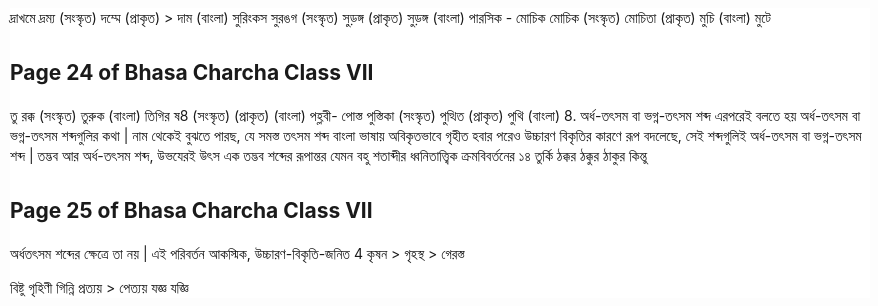 দ্রাখমে
দ্রম্য
(সংস্কৃত)
দম্মে
(প্রাকৃত) > দাম (বাংলা)
সুরিংকস
সুরঙগ (সংস্কৃত)
সুড়ঙ্গ (প্রাকৃত)
সুড়ঙ্গ (বাংলা)
পারসিক - মোচিক
মোচিক (সংস্কৃত)
মোচিতা (প্রাকৃত)
মুচি (বাংলা)
মুটে


## Page 24 of Bhasa Charcha Class VII
তু রক্ক
(সংস্কৃত)
তুরুক (বাংলা)
তিগির
ষ8
(সংস্কৃত)
(প্রাকৃত)
(বাংলা)
পহ্লবী-
পোস্ত
পুস্তিকা (সংস্কৃত)
পুত্থিত (প্রাকৃত)
পুথি (বাংলা)
8.
অর্ধ-তৎসম বা ভগ্ন-তৎসম শব্দ
এরপরেই বলতে হয় অর্ধ-তৎসম বা ভগ্ন-তৎসম
শব্দগুলির কথা | নাম থেকেই বুঝতে পারছ, যে
সমস্ত তৎসম শব্দ বাংলা ভাষায়
অবিকৃতভাবে
গৃহীত হবার পরেও উচ্চারণ বিকৃতির কারণে
রূপ বদলেছে, সেই শব্দগুলিই অর্ধ-তৎসম বা
ভগ্ন-তৎসম শব্দ | তদ্ভব আর অর্ধ-তৎসম শব্দ,
উভযেরই উৎস এক
তদ্ভব শব্দের রূপান্তর
যেমন বহু শতাব্দীর ধ্বনিতাত্ত্বিক ক্রমবিবর্তনের
১৪
তুর্কি
ঠক্কর
ঠক্কুর
ঠাকুর
কিন্তু


## Page 25 of Bhasa Charcha Class VII
অর্ধতৎসম শব্দের ক্ষেত্রে তা নয় | এই
পরিবর্তন আকস্মিক, উচ্চারণ-বিকৃতি-জনিত
4
কৃষন >
গৃহস্থ > গেরস্ত
>>
বিষ্টু
গৃহিণী
গিন্নি
প্রত্যয় > পেত্যয়
যজ্ঞ
যজ্ঞি